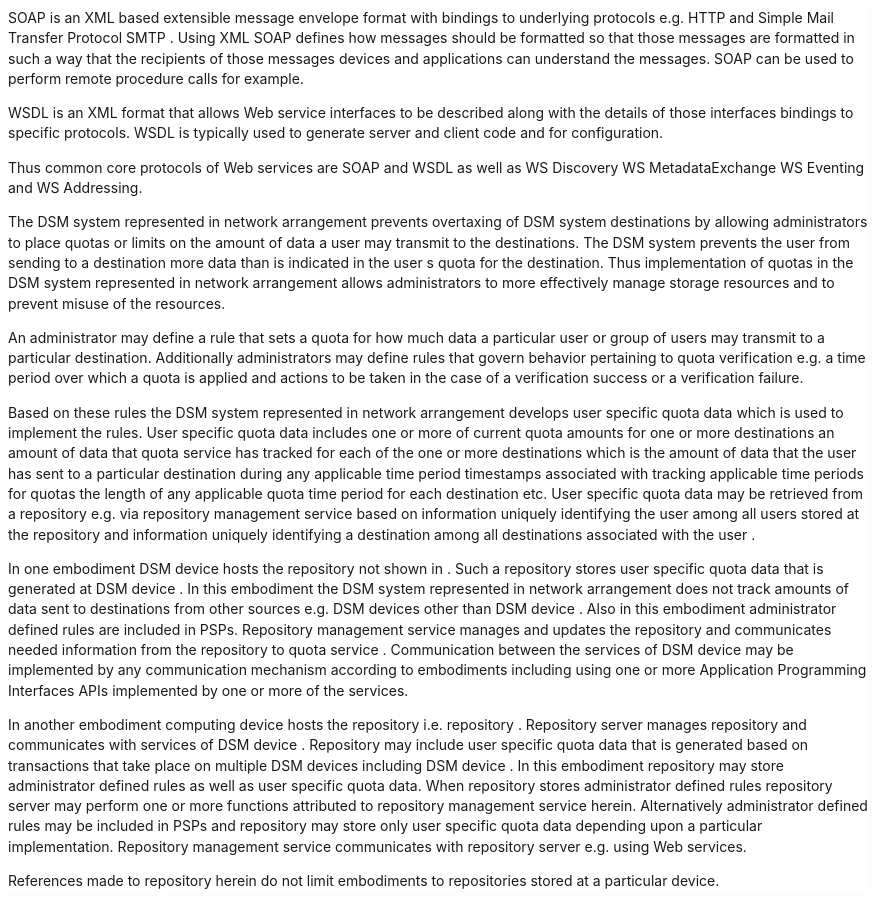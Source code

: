SOAP is an XML based extensible message envelope format with bindings to underlying protocols e.g. HTTP and Simple Mail Transfer Protocol SMTP . Using XML SOAP defines how messages should be formatted so that those messages are formatted in such a way that the recipients of those messages devices and applications can understand the messages. SOAP can be used to perform remote procedure calls for example.

WSDL is an XML format that allows Web service interfaces to be described along with the details of those interfaces bindings to specific protocols. WSDL is typically used to generate server and client code and for configuration.

Thus common core protocols of Web services are SOAP and WSDL as well as WS Discovery WS MetadataExchange WS Eventing and WS Addressing.

The DSM system represented in network arrangement prevents overtaxing of DSM system destinations by allowing administrators to place quotas or limits on the amount of data a user may transmit to the destinations. The DSM system prevents the user from sending to a destination more data than is indicated in the user s quota for the destination. Thus implementation of quotas in the DSM system represented in network arrangement allows administrators to more effectively manage storage resources and to prevent misuse of the resources.

An administrator may define a rule that sets a quota for how much data a particular user or group of users may transmit to a particular destination. Additionally administrators may define rules that govern behavior pertaining to quota verification e.g. a time period over which a quota is applied and actions to be taken in the case of a verification success or a verification failure.

Based on these rules the DSM system represented in network arrangement develops user specific quota data which is used to implement the rules. User specific quota data includes one or more of current quota amounts for one or more destinations an amount of data that quota service has tracked for each of the one or more destinations which is the amount of data that the user has sent to a particular destination during any applicable time period timestamps associated with tracking applicable time periods for quotas the length of any applicable quota time period for each destination etc. User specific quota data may be retrieved from a repository e.g. via repository management service based on information uniquely identifying the user among all users stored at the repository and information uniquely identifying a destination among all destinations associated with the user .

In one embodiment DSM device hosts the repository not shown in . Such a repository stores user specific quota data that is generated at DSM device . In this embodiment the DSM system represented in network arrangement does not track amounts of data sent to destinations from other sources e.g. DSM devices other than DSM device . Also in this embodiment administrator defined rules are included in PSPs. Repository management service manages and updates the repository and communicates needed information from the repository to quota service . Communication between the services of DSM device may be implemented by any communication mechanism according to embodiments including using one or more Application Programming Interfaces APIs implemented by one or more of the services.

In another embodiment computing device hosts the repository i.e. repository . Repository server manages repository and communicates with services of DSM device . Repository may include user specific quota data that is generated based on transactions that take place on multiple DSM devices including DSM device . In this embodiment repository may store administrator defined rules as well as user specific quota data. When repository stores administrator defined rules repository server may perform one or more functions attributed to repository management service herein. Alternatively administrator defined rules may be included in PSPs and repository may store only user specific quota data depending upon a particular implementation. Repository management service communicates with repository server e.g. using Web services.

References made to repository herein do not limit embodiments to repositories stored at a particular device.
